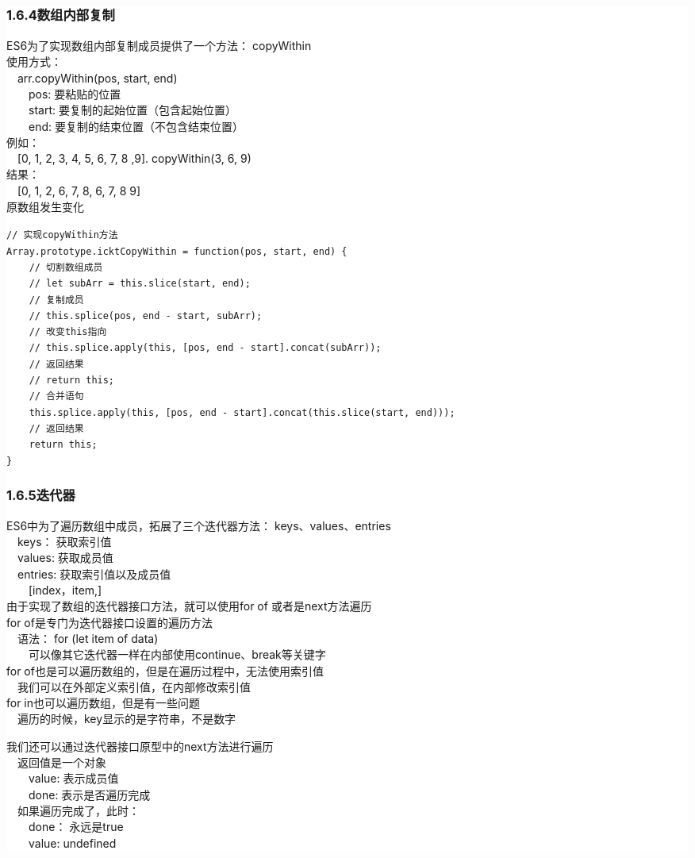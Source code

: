 ### 1.6.4数组内部复制  
ES6为了实现数组内部复制成员提供了一个方法： copyWithin  
使用方式：  
&emsp;arr.copyWithin(pos, start, end)  
&emsp;&emsp;pos:		要粘贴的位置  
&emsp;&emsp;start:  	要复制的起始位置（包含起始位置）  
&emsp;&emsp;end: 		要复制的结束位置（不包含结束位置）  
例如：  
&emsp;[0, 1, 2, 3, 4, 5, 6, 7, 8 ,9]. copyWithin(3, 6, 9)  
结果：  
&emsp;[0, 1, 2, 6, 7, 8, 6, 7, 8 9]  
原数组发生变化  

```  
// 实现copyWithin方法  
Array.prototype.icktCopyWithin = function(pos, start, end) {  
	// 切割数组成员  
	// let subArr = this.slice(start, end);  
	// 复制成员  
	// this.splice(pos, end - start, subArr);  
	// 改变this指向  
	// this.splice.apply(this, [pos, end - start].concat(subArr));  
	// 返回结果  
	// return this;  
	// 合并语句  
	this.splice.apply(this, [pos, end - start].concat(this.slice(start, end)));  
	// 返回结果  
	return this;  
}  
```  

### 1.6.5迭代器  
ES6中为了遍历数组中成员，拓展了三个迭代器方法： keys、values、entries  
&emsp;keys： 获取索引值  
&emsp;values: 获取成员值  
&emsp;entries: 获取索引值以及成员值  
&emsp;&emsp;[index，item,]  
由于实现了数组的迭代器接口方法，就可以使用for of 或者是next方法遍历  
for of是专门为迭代器接口设置的遍历方法  
&emsp;语法： for (let item of data)  
&emsp;&emsp;可以像其它迭代器一样在内部使用continue、break等关键字  
for of也是可以遍历数组的，但是在遍历过程中，无法使用索引值  
&emsp;我们可以在外部定义索引值，在内部修改索引值  
for in也可以遍历数组，但是有一些问题  
&emsp;遍历的时候，key显示的是字符串，不是数字  

我们还可以通过迭代器接口原型中的next方法进行遍历  
&emsp;返回值是一个对象  
&emsp;&emsp;value:  表示成员值  
&emsp;&emsp;done:   表示是否遍历完成  
&emsp;如果遍历完成了，此时：  
&emsp;&emsp;done： 永远是true  
&emsp;&emsp;value:  undefined  
